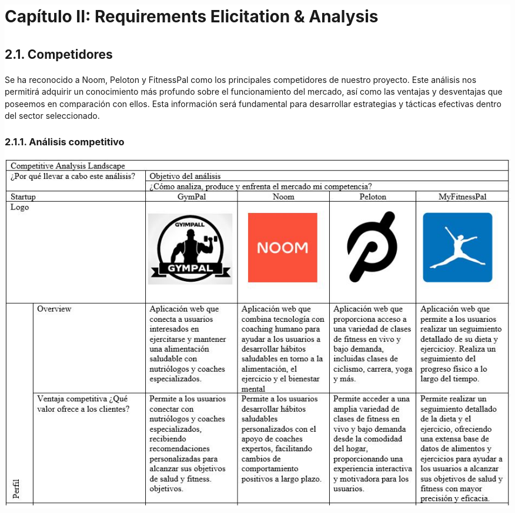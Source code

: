 # **Capítulo II: Requirements Elicitation & Analysis**

## 2.1. Competidores

Se ha reconocido a Noom, Peloton y FitnessPal como los principales competidores de nuestro proyecto. Este análisis nos permitirá adquirir un conocimiento más profundo sobre el funcionamiento del mercado, así como las ventajas y desventajas que poseemos en comparación con ellos. Esta información será fundamental para desarrollar estrategias y tácticas efectivas dentro del sector seleccionado.

### 2.1.1. Análisis competitivo

![analisis](assets/chapter02/analisis.png)